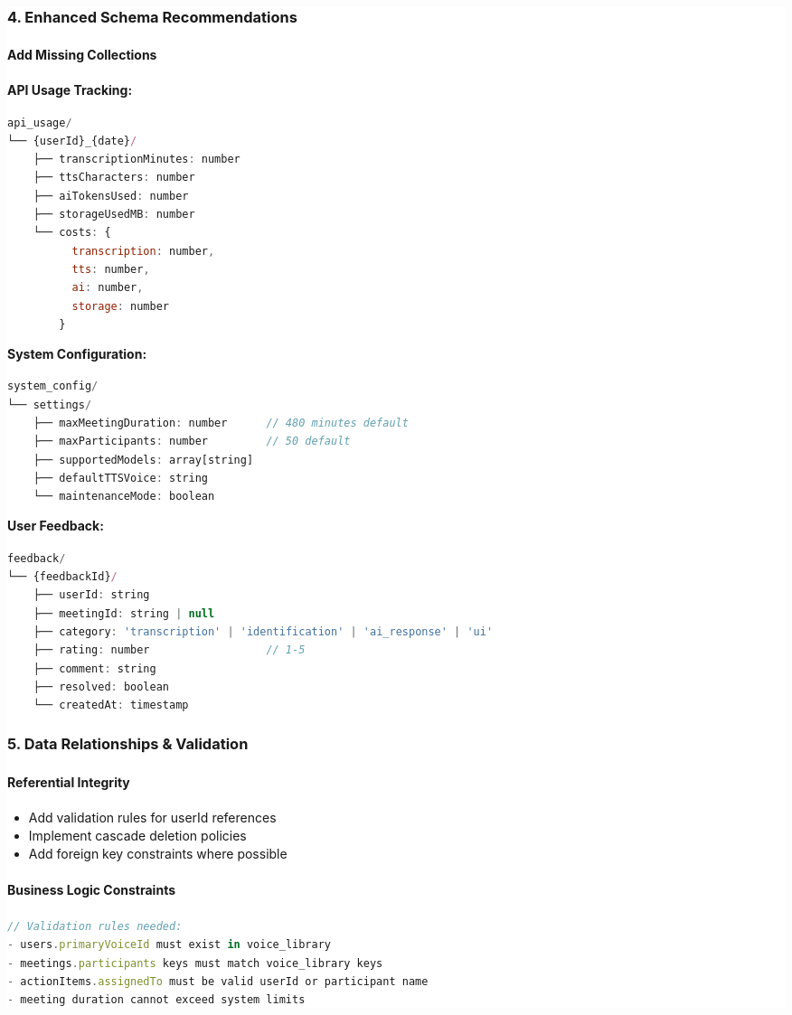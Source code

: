 ### 4. Enhanced Schema Recommendations

#### Add Missing Collections

**API Usage Tracking:**
```javascript
api_usage/
└── {userId}_{date}/
    ├── transcriptionMinutes: number
    ├── ttsCharacters: number
    ├── aiTokensUsed: number
    ├── storageUsedMB: number
    └── costs: {
          transcription: number,
          tts: number,
          ai: number,
          storage: number
        }
```

**System Configuration:**
```javascript
system_config/
└── settings/
    ├── maxMeetingDuration: number      // 480 minutes default
    ├── maxParticipants: number         // 50 default
    ├── supportedModels: array[string]
    ├── defaultTTSVoice: string
    └── maintenanceMode: boolean
```

**User Feedback:**
```javascript
feedback/
└── {feedbackId}/
    ├── userId: string
    ├── meetingId: string | null
    ├── category: 'transcription' | 'identification' | 'ai_response' | 'ui'
    ├── rating: number                  // 1-5
    ├── comment: string
    ├── resolved: boolean
    └── createdAt: timestamp
```

### 5. Data Relationships & Validation

#### Referential Integrity
- Add validation rules for userId references
- Implement cascade deletion policies
- Add foreign key constraints where possible

#### Business Logic Constraints
```javascript
// Validation rules needed:
- users.primaryVoiceId must exist in voice_library
- meetings.participants keys must match voice_library keys
- actionItems.assignedTo must be valid userId or participant name
- meeting duration cannot exceed system limits
```


  [userId]: { 